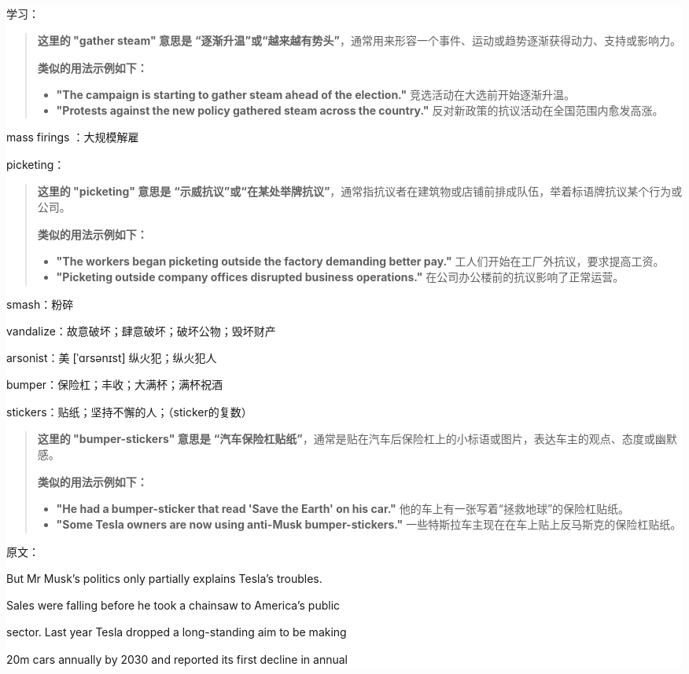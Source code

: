 学习：

>
>
>**这里的 "gather steam" 意思是** **“逐渐升温”或“越来越有势头”**，通常用来形容一个事件、运动或趋势逐渐获得动力、支持或影响力。
>
>**类似的用法示例如下：**
>
>- **"The campaign is starting to gather steam ahead of the election."**
>   竞选活动在大选前开始逐渐升温。
>- **"Protests against the new policy gathered steam across the country."**
>   反对新政策的抗议活动在全国范围内愈发高涨。

mass firings ：大规模解雇

picketing：

>**这里的 "picketing" 意思是** **“示威抗议”或“在某处举牌抗议”**，通常指抗议者在建筑物或店铺前排成队伍，举着标语牌抗议某个行为或公司。
>
>**类似的用法示例如下：**
>
>- **"The workers began picketing outside the factory demanding better pay."**
>   工人们开始在工厂外抗议，要求提高工资。
>- **"Picketing outside company offices disrupted business operations."**
>   在公司办公楼前的抗议影响了正常运营。

smash：粉碎

vandalize：故意破坏；肆意破坏；破坏公物；毁坏财产

arsonist：美 [ˈɑrsənɪst]  纵火犯；纵火犯人

bumper：保险杠；丰收；大满杯；满杯祝酒

stickers：贴纸；坚持不懈的人；（sticker的复数）

>
>
>**这里的 "bumper-stickers" 意思是** **“汽车保险杠贴纸”**，通常是贴在汽车后保险杠上的小标语或图片，表达车主的观点、态度或幽默感。
>
>**类似的用法示例如下：**
>
>- **"He had a bumper-sticker that read 'Save the Earth' on his car."**
>   他的车上有一张写着“拯救地球”的保险杠贴纸。
>- **"Some Tesla owners are now using anti-Musk bumper-stickers."**
>   一些特斯拉车主现在在车上贴上反马斯克的保险杠贴纸。



原文：

But Mr Musk’s politics only partially explains Tesla’s troubles.

Sales were falling before he took a chainsaw to America’s public

sector. Last year Tesla dropped a long-standing aim to be making

20m cars annually by 2030 and reported its first decline in annual
